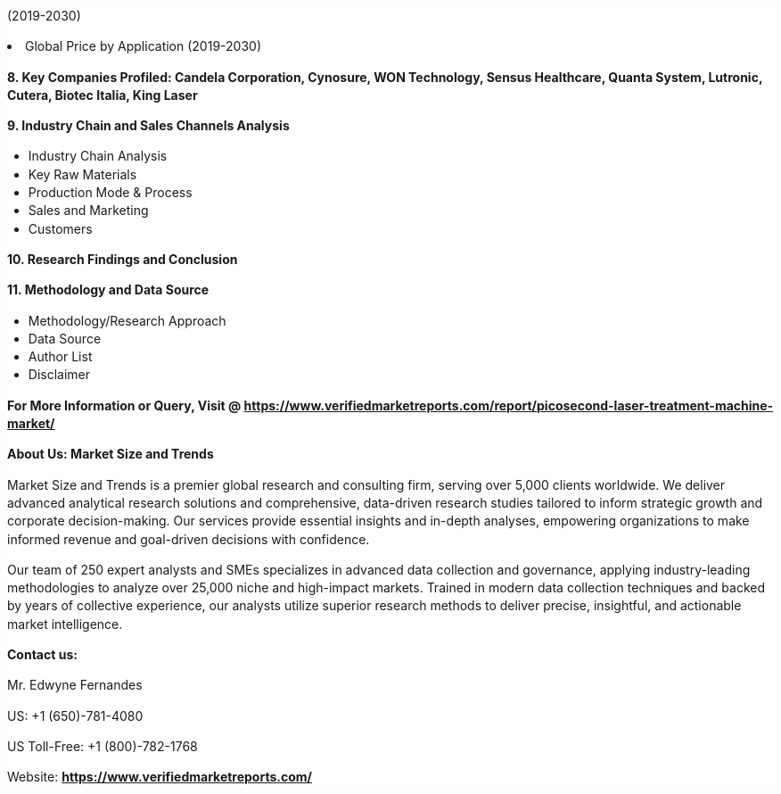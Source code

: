 (2019-2030)</li><li>Global Price by Application (2019-2030)</li></ul><p><strong>8. Key Companies Profiled: Candela Corporation, Cynosure, WON Technology, Sensus Healthcare, Quanta System, Lutronic, Cutera, Biotec Italia, King Laser</strong></p><p><strong>9. Industry Chain and Sales Channels Analysis</strong></p><ul><li>Industry Chain Analysis</li><li>Key Raw Materials</li><li>Production Mode &amp; Process</li><li>Sales and Marketing</li><li>Customers</li></ul><p><strong>10. Research Findings and Conclusion</strong></p><p><strong>11. Methodology and Data Source</strong></p><ul><li>Methodology/Research Approach</li><li>Data Source</li><li>Author List</li><li>Disclaimer</li></ul></p><p><strong>For More Information or Query, Visit @ <a href="https://www.verifiedmarketreports.com/report/picosecond-laser-treatment-machine-market/">https://www.verifiedmarketreports.com/report/picosecond-laser-treatment-machine-market/</a></strong></p><p><strong>About Us: Market Size and Trends</strong></p><p>Market Size and Trends is a premier global research and consulting firm, serving over 5,000 clients worldwide. We deliver advanced analytical research solutions and comprehensive, data-driven research studies tailored to inform strategic growth and corporate decision-making. Our services provide essential insights and in-depth analyses, empowering organizations to make informed revenue and goal-driven decisions with confidence.</p><p>Our team of 250 expert analysts and SMEs specializes in advanced data collection and governance, applying industry-leading methodologies to analyze over 25,000 niche and high-impact markets. Trained in modern data collection techniques and backed by years of collective experience, our analysts utilize superior research methods to deliver precise, insightful, and actionable market intelligence.</p><p><strong>Contact us:</strong></p><p>Mr. Edwyne Fernandes</p><p>US: +1 (650)-781-4080</p><p>US Toll-Free: +1 (800)-782-1768</p><p>Website: <strong><a href="https://www.verifiedmarketreports.com/">https://www.verifiedmarketreports.com/</a></strong></p>
